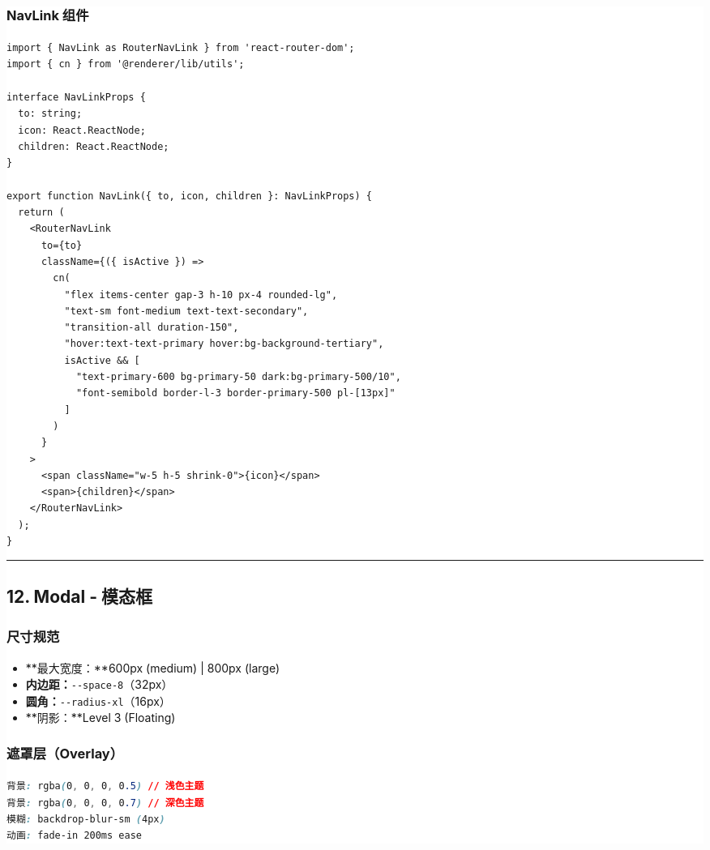 ### NavLink 组件

```tsx
import { NavLink as RouterNavLink } from 'react-router-dom';
import { cn } from '@renderer/lib/utils';

interface NavLinkProps {
  to: string;
  icon: React.ReactNode;
  children: React.ReactNode;
}

export function NavLink({ to, icon, children }: NavLinkProps) {
  return (
    <RouterNavLink
      to={to}
      className={({ isActive }) =>
        cn(
          "flex items-center gap-3 h-10 px-4 rounded-lg",
          "text-sm font-medium text-text-secondary",
          "transition-all duration-150",
          "hover:text-text-primary hover:bg-background-tertiary",
          isActive && [
            "text-primary-600 bg-primary-50 dark:bg-primary-500/10",
            "font-semibold border-l-3 border-primary-500 pl-[13px]"
          ]
        )
      }
    >
      <span className="w-5 h-5 shrink-0">{icon}</span>
      <span>{children}</span>
    </RouterNavLink>
  );
}
```

---

## 12. Modal - 模态框

### 尺寸规范

- **最大宽度：**600px (medium) | 800px (large)
- **内边距：**`--space-8`（32px）
- **圆角：**`--radius-xl`（16px）
- **阴影：**Level 3 (Floating)

### 遮罩层（Overlay）

```css
背景: rgba(0, 0, 0, 0.5) // 浅色主题
背景: rgba(0, 0, 0, 0.7) // 深色主题
模糊: backdrop-blur-sm (4px)
动画: fade-in 200ms ease
```
